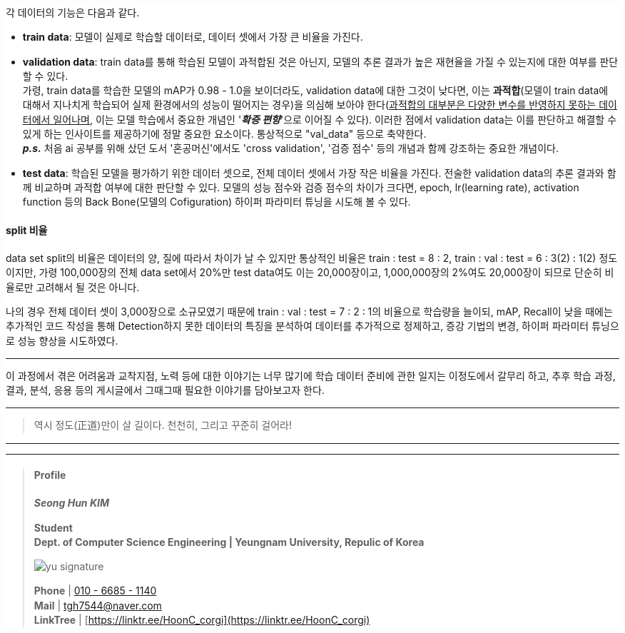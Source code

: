 
각 데이터의 기능은 다음과 같다.
+ **train data**: 모델이 실제로 학습할 데이터로, 데이터 셋에서 가장 큰 비율을 가진다.
- **validation data**: train data를 통해 학습된 모델이 과적합된 것은 아닌지, 모델의 추론 결과가 높은 재현율을 가질 수 있는지에 대한 여부를 판단할 수 있다.  
가령, train data를 학습한 모델의 mAP가 0.98 - 1.0을 보이더라도, validation data에 대한 그것이 낮다면, 이는 **과적합**(모델이 train data에 대해서 지나치게 학습되어 실제 환경에서의 성능이 떨어지는 경우)을 의심해 보아야 한다(<u>과적합의 대부분은 다양한 변수를 반영하지 못하는 데이터에서 일어나며</u>, 이는 모델 학습에서 중요한 개념인 '***확증 편향***'으로 이어질 수 있다). 이러한 점에서 validation data는 이를 판단하고 해결할 수 있게 하는 인사이트를 제공하기에 정말 중요한 요소이다. 통상적으로 "val_data" 등으로 축약한다.   
***p.s.*** 처음 ai 공부를 위해 샀던 도서 '혼공머신'에서도 'cross validation', '검증 점수' 등의 개념과 함께 강조하는 중요한 개념이다.
+ **test data**: 학습된 모델을 평가하기 위한 데이터 셋으로, 전체 데이터 셋에서 가장 작은 비율을 가진다. 전술한 validation data의 추론 결과와 함께 비교하며 과적합 여부에 대한 판단할 수 있다. 모델의 성능 점수와 검증 점수의 차이가 크다면, epoch, lr(learning rate), activation function 등의 Back Bone(모델의 Cofiguration) 하이퍼 파라미터 튜닝을 시도해 볼 수 있다.

#### split 비율
data set split의 비율은 데이터의 양, 질에 따라서 차이가 날 수 있지만 통상적인 비율은 train : test = 8 : 2, train : val : test = 6 : 3(2) : 1(2) 정도이지만, 가령 100,000장의 전체 data set에서 20%만 test data여도 이는 20,000장이고, 1,000,000장의 2%여도 20,000장이 되므로 단순히 비율로만 고려해서 될 것은 아니다.  


나의 경우 전체 데이터 셋이 3,000장으로 소규모였기 때문에 train : val : test = 7 : 2 : 1의 비율으로 학습량을 늘이되, mAP, Recall이 낮을 때에는 추가적인 코드 작성을 통해 Detection하지 못한 데이터의 특징을 분석하여 데이터를 추가적으로 정제하고, 증강 기법의 변경, 하이퍼 파라미터 튜닝으로 성능 향상을 시도하였다.


---

이 과정에서 겪은 어려움과 교착지점, 노력 등에 대한 이야기는 너무 많기에 학습 데이터 준비에 관한 일지는 이정도에서 갈무리 하고, 추후 학습 과정, 결과, 분석, 응용 등의 게시글에서 그때그때 필요한 이야기를 담아보고자 한다.

---

> 역시 정도(正道)만이 살 길이다.
천천히, 그리고 꾸준히 걸어라!

---

---

> #### Profile
> 
>
> ***Seong Hun KIM***
>
> 
> **Student**  
> **Dept. of Computer Science Engineering | Yeungnam University, Repulic of Korea**
>
> ![yu signature](https://github.com/HoonC-corgi/Convolution_Filter_Application/assets/118245330/37c81d9e-cfb8-4aee-8497-ff1071b2458b)
>
> **Phone** | [010 - 6685 - 1140](tel:010-6685-1140)  
> **Mail** | [tgh7544@naver.com](mailto:tgh7544@naver.com)  
> **LinkTree** | [https://linktr.ee/HoonC_corgi](https://linktr.ee/HoonC_corgi)